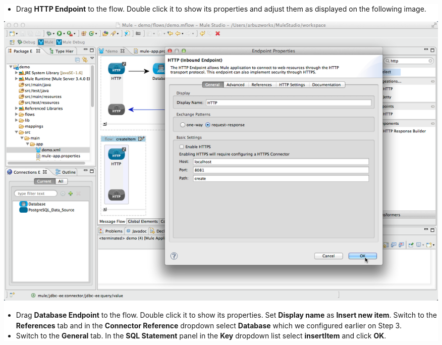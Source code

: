 *    Drag **HTTP Endpoint** to the flow. Double click it to show its properties and adjust them as displayed on the following image.

![Create Item flow](images/step9-2.png)

*    Drag **Database Endpoint** to the flow. Double click it to show its properties. Set **Display name** as **Insert new item**. Switch to the **References** tab and in the **Connector Reference** dropdown select **Database** which we configured earlier on Step 3.
*    Switch to the **General** tab. In the **SQL Statement** panel in the **Key** dropdown list select **insertItem** and click **OK**.
